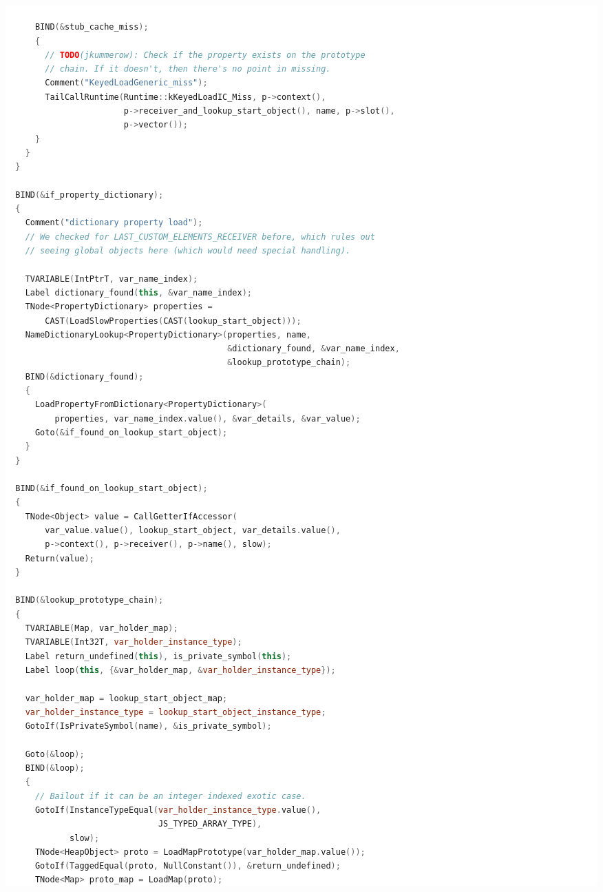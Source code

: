 ```cpp

      BIND(&stub_cache_miss);
      {
        // TODO(jkummerow): Check if the property exists on the prototype
        // chain. If it doesn't, then there's no point in missing.
        Comment("KeyedLoadGeneric_miss");
        TailCallRuntime(Runtime::kKeyedLoadIC_Miss, p->context(),
                        p->receiver_and_lookup_start_object(), name, p->slot(),
                        p->vector());
      }
    }
  }

  BIND(&if_property_dictionary);
  {
    Comment("dictionary property load");
    // We checked for LAST_CUSTOM_ELEMENTS_RECEIVER before, which rules out
    // seeing global objects here (which would need special handling).

    TVARIABLE(IntPtrT, var_name_index);
    Label dictionary_found(this, &var_name_index);
    TNode<PropertyDictionary> properties =
        CAST(LoadSlowProperties(CAST(lookup_start_object)));
    NameDictionaryLookup<PropertyDictionary>(properties, name,
                                             &dictionary_found, &var_name_index,
                                             &lookup_prototype_chain);
    BIND(&dictionary_found);
    {
      LoadPropertyFromDictionary<PropertyDictionary>(
          properties, var_name_index.value(), &var_details, &var_value);
      Goto(&if_found_on_lookup_start_object);
    }
  }

  BIND(&if_found_on_lookup_start_object);
  {
    TNode<Object> value = CallGetterIfAccessor(
        var_value.value(), lookup_start_object, var_details.value(),
        p->context(), p->receiver(), p->name(), slow);
    Return(value);
  }

  BIND(&lookup_prototype_chain);
  {
    TVARIABLE(Map, var_holder_map);
    TVARIABLE(Int32T, var_holder_instance_type);
    Label return_undefined(this), is_private_symbol(this);
    Label loop(this, {&var_holder_map, &var_holder_instance_type});

    var_holder_map = lookup_start_object_map;
    var_holder_instance_type = lookup_start_object_instance_type;
    GotoIf(IsPrivateSymbol(name), &is_private_symbol);

    Goto(&loop);
    BIND(&loop);
    {
      // Bailout if it can be an integer indexed exotic case.
      GotoIf(InstanceTypeEqual(var_holder_instance_type.value(),
                               JS_TYPED_ARRAY_TYPE),
             slow);
      TNode<HeapObject> proto = LoadMapPrototype(var_holder_map.value());
      GotoIf(TaggedEqual(proto, NullConstant()), &return_undefined);
      TNode<Map> proto_map = LoadMap(proto);
```
